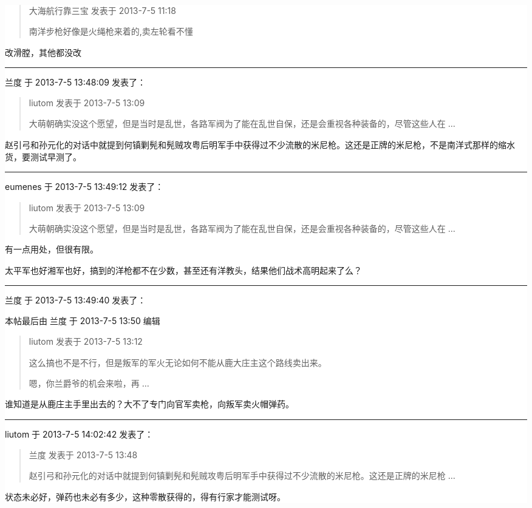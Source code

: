 > 大海航行靠三宝 发表于 2013-7-5 11:18
> 
> 南洋步枪好像是火绳枪来着的,卖左轮看不懂



改滑膛，其他都没改

---------

兰度 于 2013-7-5 13:48:09 发表了：

> liutom 发表于 2013-7-5 13:09
> 
> 大萌朝确实没这个愿望，但是当时是乱世，各路军阀为了能在乱世自保，还是会重视各种装备的，尽管这些人在 ...



赵引弓和孙元化的对话中就提到何镇剿髡和髡贼攻粤后明军手中获得过不少流散的米尼枪。这还是正牌的米尼枪，不是南洋式那样的缩水货，要测试早测了。

---------

eumenes 于 2013-7-5 13:49:12 发表了：

> liutom 发表于 2013-7-5 13:09
> 
> 大萌朝确实没这个愿望，但是当时是乱世，各路军阀为了能在乱世自保，还是会重视各种装备的，尽管这些人在 ...



有一点用处，但很有限。

太平军也好湘军也好，搞到的洋枪都不在少数，甚至还有洋教头，结果他们战术高明起来了么？

---------

兰度 于 2013-7-5 13:49:40 发表了：

本帖最后由 兰度 于 2013-7-5 13:50 编辑 


> 
> liutom 发表于 2013-7-5 13:12
> 
> 这么搞也不是不行，但是叛军的军火无论如何不能从鹿大庄主这个路线卖出来。
> 
> 嗯，你兰爵爷的机会来啦，再 ...



谁知道是从鹿庄主手里出去的？大不了专门向官军卖枪，向叛军卖火帽弹药。

---------

liutom 于 2013-7-5 14:02:42 发表了：

> 兰度 发表于 2013-7-5 13:48
> 
> 赵引弓和孙元化的对话中就提到何镇剿髡和髡贼攻粤后明军手中获得过不少流散的米尼枪。这还是正牌的米尼枪 ...



状态未必好，弹药也未必有多少，这种零散获得的，得有行家才能测试呀。
